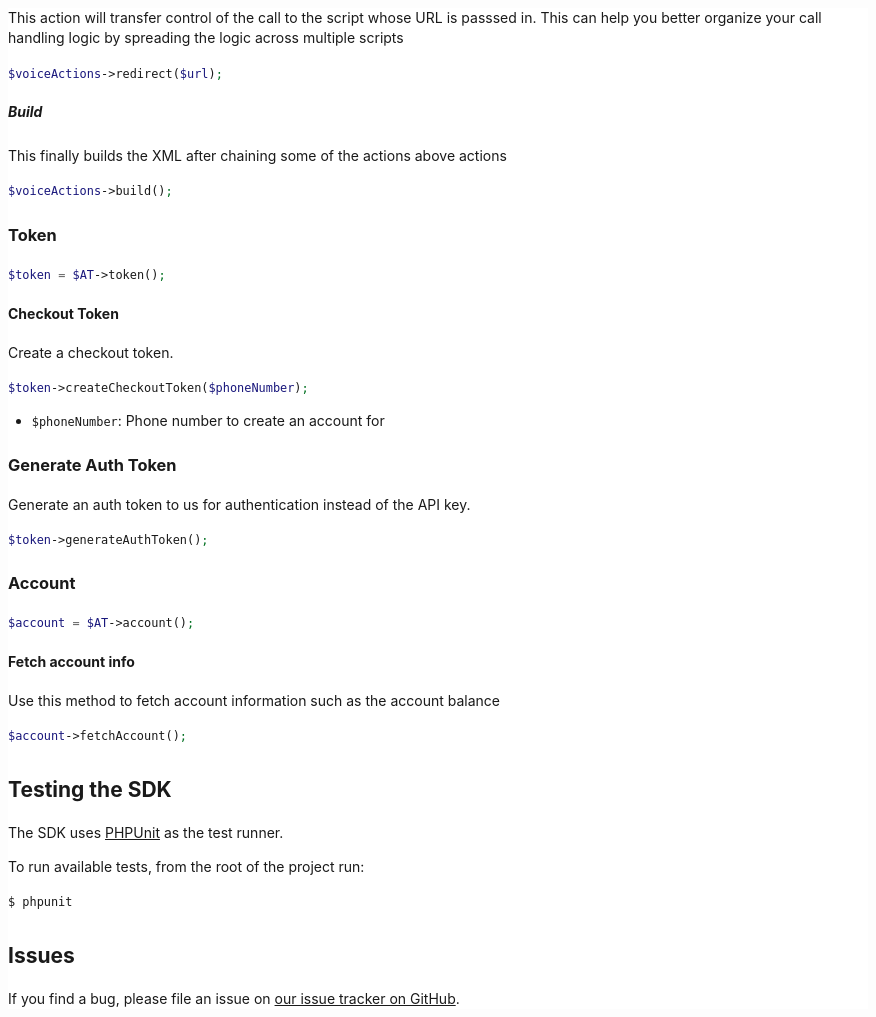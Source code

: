 This action will transfer control of the call to the script whose URL is passsed in. This can help you better organize your call handling logic by spreading the logic across multiple scripts

```php
$voiceActions->redirect($url);
```

##### Build

This finally builds the XML after chaining some of the actions above actions

```php
$voiceActions->build();
```

### Token

```php
$token = $AT->token();
```

#### Checkout Token

Create a checkout token.

```php
$token->createCheckoutToken($phoneNumber);
```
- `$phoneNumber`: Phone number to create an account for

### Generate Auth Token

Generate an auth token to us for authentication instead of the API key.

```php
$token->generateAuthToken();
```

### Account

```php
$account = $AT->account();
```

#### Fetch account info

Use this method to fetch account information such as the account balance

```php
$account->fetchAccount();
```

## Testing the SDK

The SDK uses [PHPUnit](https://phpunit.de/manual/current/en/index.html) as the test runner.

To run available tests, from the root of the project run:

```bash
$ phpunit
``` 


## Issues

If you find a bug, please file an issue on [our issue tracker on GitHub](https://github.com/AfricasTalkingLtd/africastalking-php/issues).
